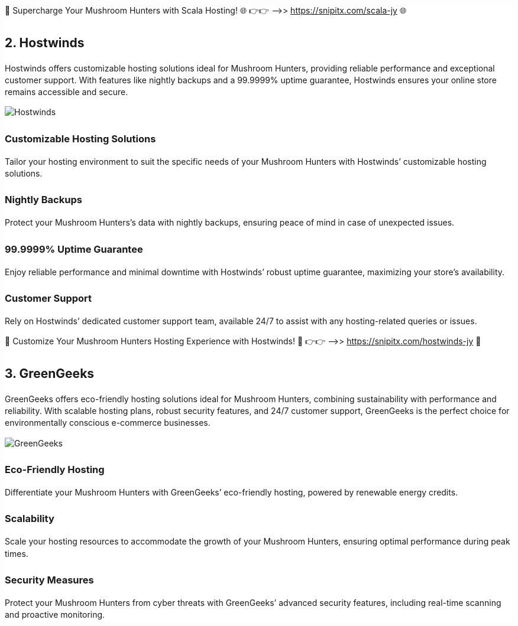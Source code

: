 🚀 Supercharge Your Mushroom Hunters with Scala Hosting! 🌐
👉👉 -->> https://snipitx.com/scala-jy 🌐

## 2. Hostwinds

Hostwinds offers customizable hosting solutions ideal for Mushroom Hunters, providing reliable performance and exceptional customer support. With features like nightly backups and a 99.9999% uptime guarantee, Hostwinds ensures your online store remains accessible and secure.

![Hostwinds](https://i.imgur.com/53aSNXx.jpeg "Hostwinds Hosting")

### Customizable Hosting Solutions
Tailor your hosting environment to suit the specific needs of your Mushroom Hunters with Hostwinds’ customizable hosting solutions.

### Nightly Backups
Protect your Mushroom Hunters’s data with nightly backups, ensuring peace of mind in case of unexpected issues.

### 99.9999% Uptime Guarantee
Enjoy reliable performance and minimal downtime with Hostwinds’ robust uptime guarantee, maximizing your store’s availability.

### Customer Support
Rely on Hostwinds’ dedicated customer support team, available 24/7 to assist with any hosting-related queries or issues.

🌟 Customize Your Mushroom Hunters Hosting Experience with Hostwinds! 🚀
👉👉 -->> https://snipitx.com/hostwinds-jy 🚀


## 3. GreenGeeks

GreenGeeks offers eco-friendly hosting solutions ideal for Mushroom Hunters, combining sustainability with performance and reliability. With scalable hosting plans, robust security features, and 24/7 customer support, GreenGeeks is the perfect choice for environmentally conscious e-commerce businesses.

![GreenGeeks](https://i.imgur.com/eEwuntu.jpg "GreenGeeks Hosting")

### Eco-Friendly Hosting
Differentiate your Mushroom Hunters with GreenGeeks’ eco-friendly hosting, powered by renewable energy credits.

### Scalability
Scale your hosting resources to accommodate the growth of your Mushroom Hunters, ensuring optimal performance during peak times.

### Security Measures
Protect your Mushroom Hunters from cyber threats with GreenGeeks’ advanced security features, including real-time scanning and proactive monitoring.

